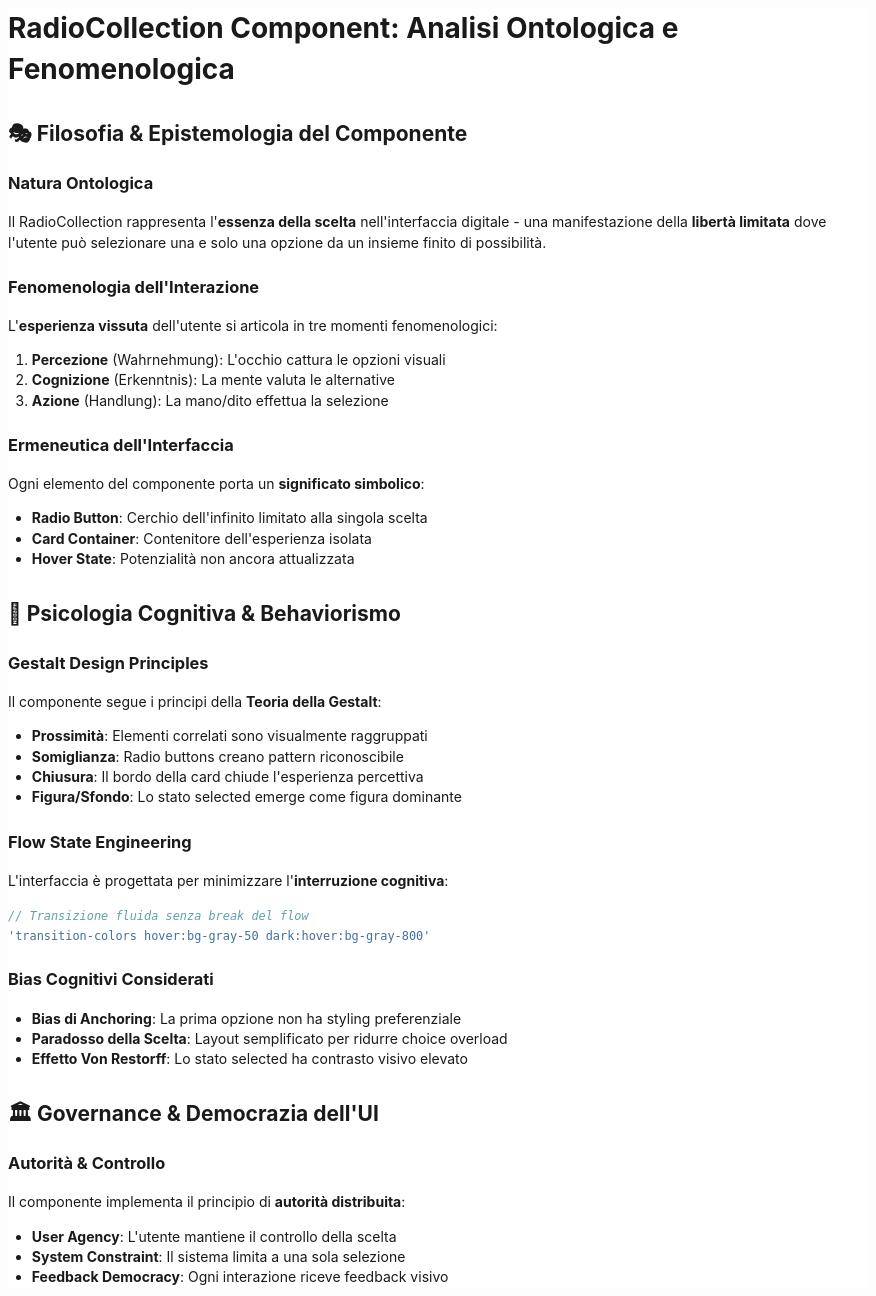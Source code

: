 # RadioCollection Component: Analisi Ontologica e Fenomenologica

## 🎭 Filosofia & Epistemologia del Componente

### Natura Ontologica
Il RadioCollection rappresenta l'**essenza della scelta** nell'interfaccia digitale - una manifestazione della **libertà limitata** dove l'utente può selezionare una e solo una opzione da un insieme finito di possibilità.

### Fenomenologia dell'Interazione
L'**esperienza vissuta** dell'utente si articola in tre momenti fenomenologici:
1. **Percezione** (Wahrnehmung): L'occhio cattura le opzioni visuali
2. **Cognizione** (Erkenntnis): La mente valuta le alternative
3. **Azione** (Handlung): La mano/dito effettua la selezione

### Ermeneutica dell'Interfaccia
Ogni elemento del componente porta un **significato simbolico**:
- **Radio Button**: Cerchio dell'infinito limitato alla singola scelta
- **Card Container**: Contenitore dell'esperienza isolata
- **Hover State**: Potenzialità non ancora attualizzata

## 🧠 Psicologia Cognitiva & Behaviorismo

### Gestalt Design Principles
Il componente segue i principi della **Teoria della Gestalt**:
- **Prossimità**: Elementi correlati sono visualmente raggruppati
- **Somiglianza**: Radio buttons creano pattern riconoscibile
- **Chiusura**: Il bordo della card chiude l'esperienza percettiva
- **Figura/Sfondo**: Lo stato selected emerge come figura dominante

### Flow State Engineering
L'interfaccia è progettata per minimizzare l'**interruzione cognitiva**:
```php
// Transizione fluida senza break del flow
'transition-colors hover:bg-gray-50 dark:hover:bg-gray-800'
```

### Bias Cognitivi Considerati
- **Bias di Anchoring**: La prima opzione non ha styling preferenziale
- **Paradosso della Scelta**: Layout semplificato per ridurre choice overload
- **Effetto Von Restorff**: Lo stato selected ha contrasto visivo elevato

## 🏛️ Governance & Democrazia dell'UI

### Autorità & Controllo
Il componente implementa il principio di **autorità distribuita**:
- **User Agency**: L'utente mantiene il controllo della scelta
- **System Constraint**: Il sistema limita a una sola selezione
- **Feedback Democracy**: Ogni interazione riceve feedback visivo
